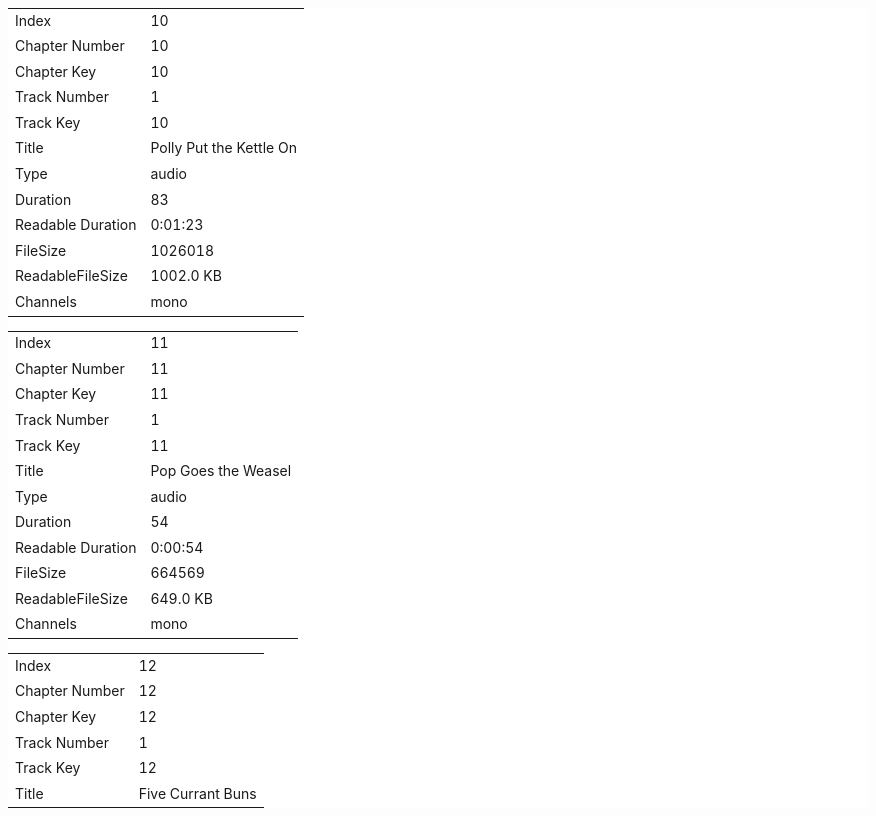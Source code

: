|  |  |
| - | - |
| Index | 10 |
| Chapter Number | 10 |
| Chapter Key | 10 |
| Track Number | 1 |
| Track Key | 10 |
| Title | Polly Put the Kettle On |
| Type | audio |
| Duration | 83 |
| Readable Duration | 0:01:23 |
| FileSize | 1026018 |
| ReadableFileSize | 1002.0 KB |
| Channels | mono |

|  |  |
| - | - |
| Index | 11 |
| Chapter Number | 11 |
| Chapter Key | 11 |
| Track Number | 1 |
| Track Key | 11 |
| Title | Pop Goes the Weasel |
| Type | audio |
| Duration | 54 |
| Readable Duration | 0:00:54 |
| FileSize | 664569 |
| ReadableFileSize | 649.0 KB |
| Channels | mono |

|  |  |
| - | - |
| Index | 12 |
| Chapter Number | 12 |
| Chapter Key | 12 |
| Track Number | 1 |
| Track Key | 12 |
| Title | Five Currant Buns |